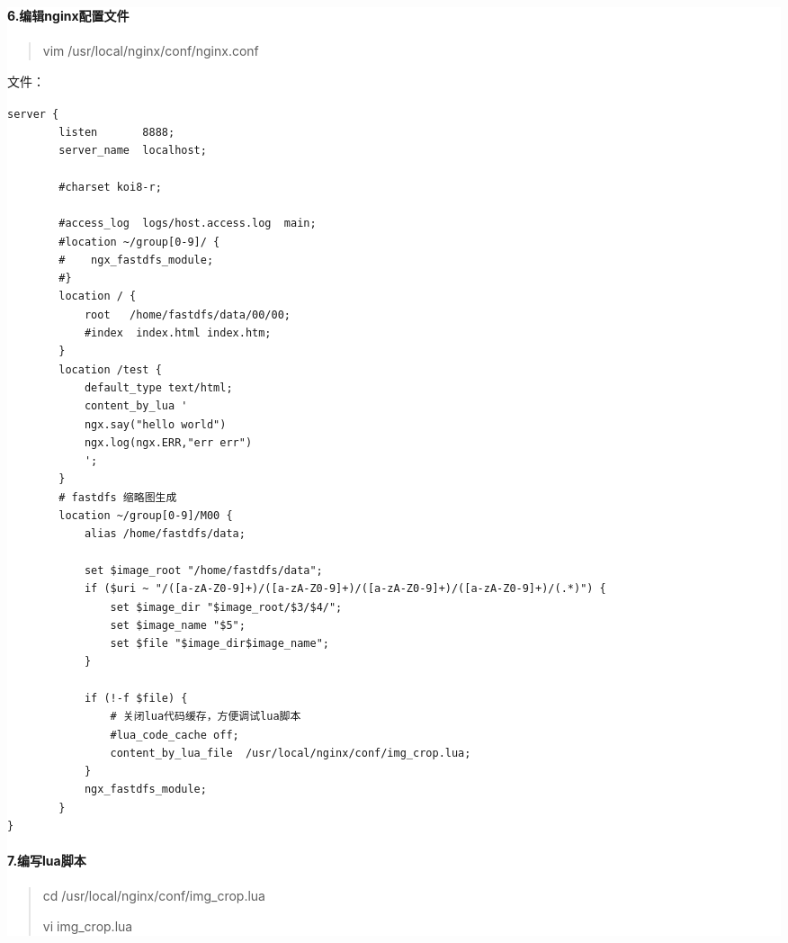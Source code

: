#### 6.编辑nginx配置文件

> vim /usr/local/nginx/conf/nginx.conf

文件：

```
server {
        listen       8888;
        server_name  localhost;

        #charset koi8-r;

        #access_log  logs/host.access.log  main;
        #location ~/group[0-9]/ {
        #    ngx_fastdfs_module;
        #}
        location / {
            root   /home/fastdfs/data/00/00;
            #index  index.html index.htm;
        }
        location /test {
            default_type text/html;
            content_by_lua '
            ngx.say("hello world")
            ngx.log(ngx.ERR,"err err")
            ';
        }
        # fastdfs 缩略图生成
        location ~/group[0-9]/M00 {
            alias /home/fastdfs/data;

            set $image_root "/home/fastdfs/data";
            if ($uri ~ "/([a-zA-Z0-9]+)/([a-zA-Z0-9]+)/([a-zA-Z0-9]+)/([a-zA-Z0-9]+)/(.*)") {
                set $image_dir "$image_root/$3/$4/";
                set $image_name "$5";
                set $file "$image_dir$image_name";
            }

            if (!-f $file) {
                # 关闭lua代码缓存，方便调试lua脚本
                #lua_code_cache off;
                content_by_lua_file  /usr/local/nginx/conf/img_crop.lua;
            }
            ngx_fastdfs_module;
        }
}
```

#### 7.编写lua脚本

> cd /usr/local/nginx/conf/img_crop.lua
>
> vi img_crop.lua
